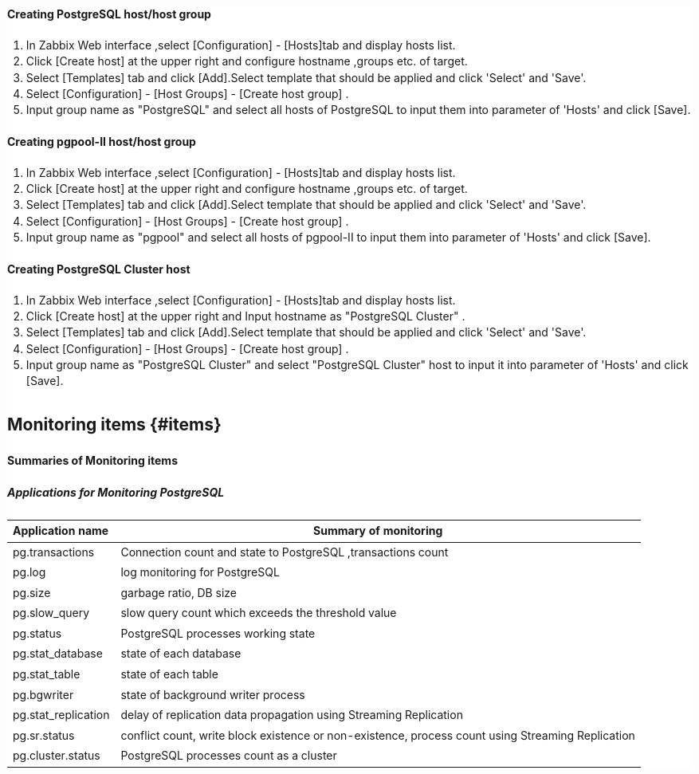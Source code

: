 #### Creating PostgreSQL host/host group

1. In Zabbix Web interface ,select [Configuration] - [Hosts]tab and display hosts list.  
2. Click [Create host] at the upper right and configure hostname ,groups etc. of target.  
3. Select [Templates] tab and click [Add].Select template that should be applied and click 'Select' and 'Save'.  
4. Select [Configuration] - [Host Groups] - [Create host group] . 
5. Input group name as "PostgreSQL" and select all hosts of PostgreSQL to input them into parameter of 'Hosts' and click [Save].

#### Creating pgpool-II host/host group

1. In Zabbix Web interface ,select [Configuration] - [Hosts]tab and display hosts list.  
2. Click [Create host] at the upper right and configure hostname ,groups etc. of target.  
3. Select [Templates] tab and click [Add].Select template that should be applied and click 'Select' and 'Save'.  
4. Select [Configuration] - [Host Groups] - [Create host group] . 
5. Input group name as "pgpool" and select all hosts of pgpool-II to input them into parameter of 'Hosts' and click [Save].

#### Creating PostgreSQL Cluster host

1. In Zabbix Web interface ,select [Configuration] - [Hosts]tab and display hosts list.  
2. Click [Create host] at the upper right and Input hostname as "PostgreSQL Cluster" .  
3. Select [Templates] tab and click [Add].Select template that should be applied and click 'Select' and 'Save'.  
4. Select [Configuration] - [Host Groups] - [Create host group] . 
5. Input group name as "PostgreSQL Cluster" and select "PostgreSQL Cluster" host to input it into parameter of 'Hosts' and click [Save].


## Monitoring items {#items}

#### Summaries of Monitoring items

##### Applications for Monitoring PostgreSQL

|Application name   |Summary of monitoring                                                                              |
|:------------------|----------------------------------------------------------------------------------------|
|pg.transactions    |Connection count and state to PostgreSQL ,transactions count                            |
|pg.log             |log monitoring for PostgreSQL                                                           |
|pg.size            |garbage ratio, DB size                                                                  |
|pg.slow_query      |slow query count which exceeds the threshold value                                      |
|pg.status          |PostgreSQL processes working state                                                      |
|pg.stat_database   |state of each database                                                                  |
|pg.stat_table      |state of each table                                                                     |
|pg.bgwriter        |state of background writer process                                                      |
|pg.stat_replication|delay of replication data propagation using Streaming Replication                       |
|pg.sr.status       |conflict count, write block existence or non-existence, process count using Streaming Replication|
|pg.cluster.status  |PostgreSQL processes count as a cluster                                                 |
